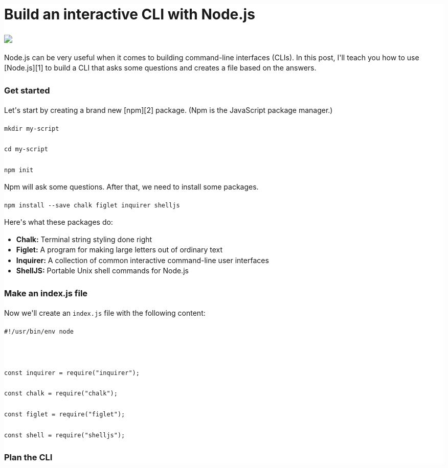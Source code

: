 Build an interactive CLI with Node.js
======

![](https://opensource.com/sites/default/files/styles/image-full-size/public/lead-images/programming_keyboard_coding.png?itok=E0Vvam7A)

Node.js can be very useful when it comes to building command-line interfaces (CLIs). In this post, I'll teach you how to use [Node.js][1] to build a CLI that asks some questions and creates a file based on the answers.

### Get started

Let's start by creating a brand new [npm][2] package. (Npm is the JavaScript package manager.)
```
mkdir my-script

cd my-script

npm init

```

Npm will ask some questions. After that, we need to install some packages.
```
npm install --save chalk figlet inquirer shelljs

```

Here's what these packages do:

  * **Chalk:** Terminal string styling done right
  * **Figlet:** A program for making large letters out of ordinary text
  * **Inquirer:** A collection of common interactive command-line user interfaces
  * **ShellJS:** Portable Unix shell commands for Node.js



### Make an index.js file

Now we'll create an `index.js` file with the following content:
```
#!/usr/bin/env node



const inquirer = require("inquirer");

const chalk = require("chalk");

const figlet = require("figlet");

const shell = require("shelljs");

```

### Plan the CLI
